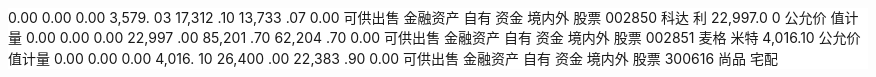 0.00
0.00
0.00
3,579.
03
17,312
.10
13,733
.07
0.00
可供出售
金融资产
自有
资金
境内外
股票
002850
科达
利
22,997.0
0
公允价
值计量
0.00
0.00
0.00
22,997
.00
85,201
.70
62,204
.70
0.00
可供出售
金融资产
自有
资金
境内外
股票
002851
麦格
米特
4,016.10
公允价
值计量
0.00
0.00
0.00
4,016.
10
26,400
.00
22,383
.90
0.00
可供出售
金融资产
自有
资金
境内外
股票
300616
尚品
宅配